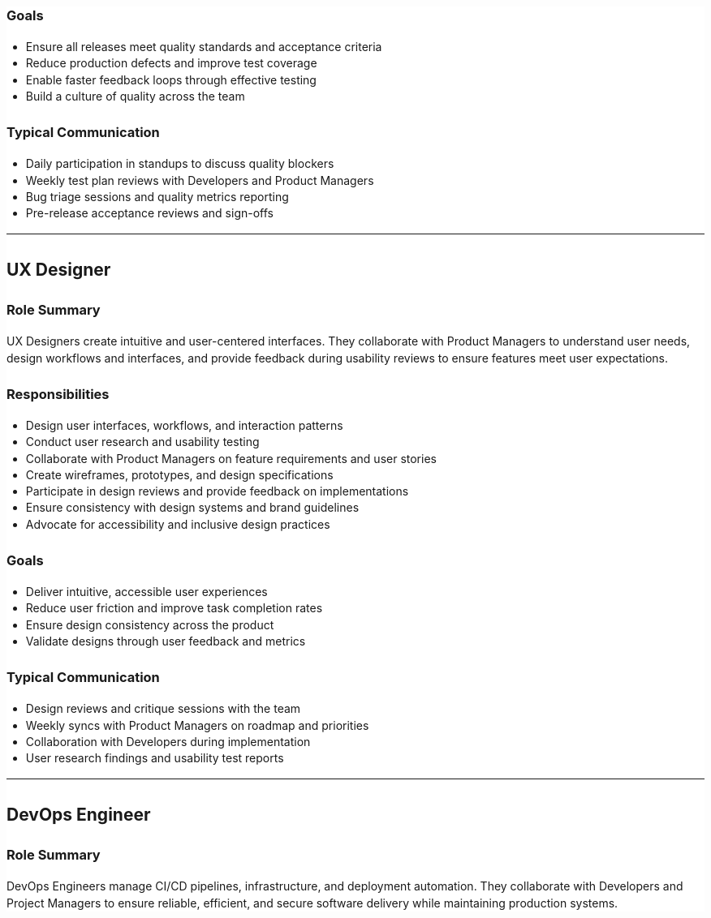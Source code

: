 ### Goals
- Ensure all releases meet quality standards and acceptance criteria
- Reduce production defects and improve test coverage
- Enable faster feedback loops through effective testing
- Build a culture of quality across the team

### Typical Communication
- Daily participation in standups to discuss quality blockers
- Weekly test plan reviews with Developers and Product Managers
- Bug triage sessions and quality metrics reporting
- Pre-release acceptance reviews and sign-offs

---

## UX Designer

### Role Summary
UX Designers create intuitive and user-centered interfaces. They collaborate with Product Managers to understand user needs, design workflows and interfaces, and provide feedback during usability reviews to ensure features meet user expectations.

### Responsibilities
- Design user interfaces, workflows, and interaction patterns
- Conduct user research and usability testing
- Collaborate with Product Managers on feature requirements and user stories
- Create wireframes, prototypes, and design specifications
- Participate in design reviews and provide feedback on implementations
- Ensure consistency with design systems and brand guidelines
- Advocate for accessibility and inclusive design practices

### Goals
- Deliver intuitive, accessible user experiences
- Reduce user friction and improve task completion rates
- Ensure design consistency across the product
- Validate designs through user feedback and metrics

### Typical Communication
- Design reviews and critique sessions with the team
- Weekly syncs with Product Managers on roadmap and priorities
- Collaboration with Developers during implementation
- User research findings and usability test reports

---

## DevOps Engineer

### Role Summary
DevOps Engineers manage CI/CD pipelines, infrastructure, and deployment automation. They collaborate with Developers and Project Managers to ensure reliable, efficient, and secure software delivery while maintaining production systems.
